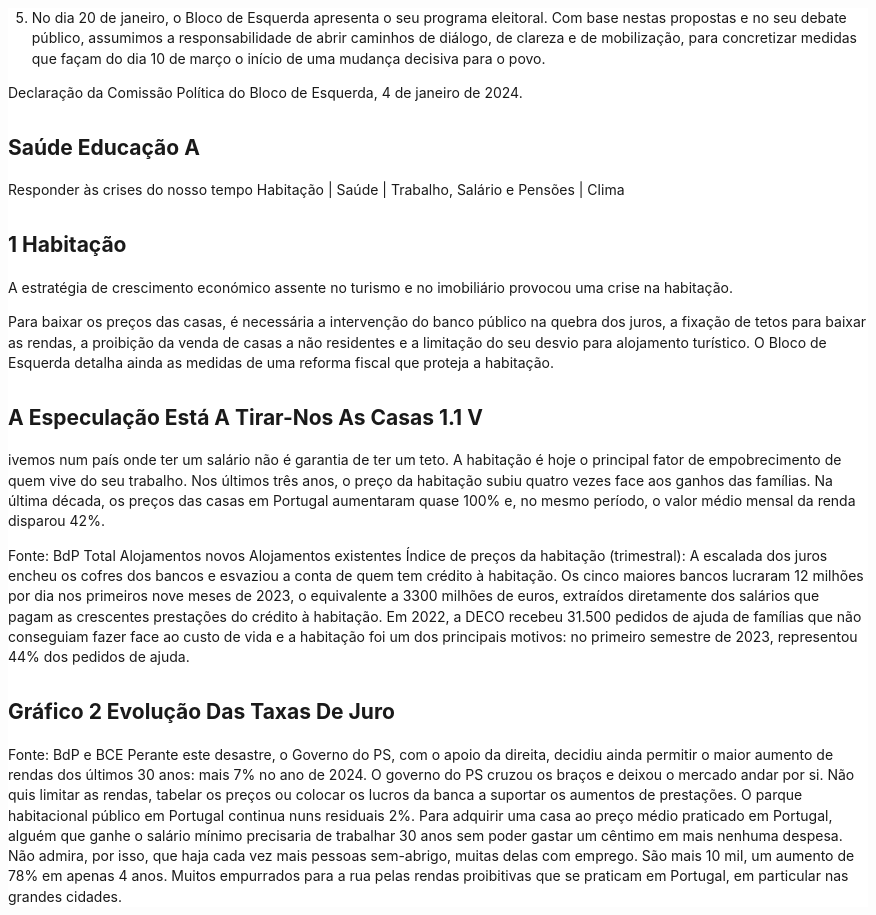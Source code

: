 5. No dia 20 de janeiro, o Bloco de Esquerda apresenta o seu programa eleitoral. Com base nestas propostas e no seu debate público, assumimos a responsabilidade de abrir caminhos de diálogo, de clareza e de mobilização, para concretizar medidas que façam do dia 10 de março o início de uma mudança decisiva para o povo.

Declaração da Comissão Política do Bloco de Esquerda, 4 de janeiro de 2024.

## Saúde Educação A

Responder às crises do nosso tempo Habitação | Saúde | Trabalho, Salário e Pensões | Clima

## 1 Habitação

A estratégia de crescimento económico assente no turismo e no imobiliário provocou uma crise na habitação. 

Para baixar os preços das casas, é necessária a intervenção 
do banco público na quebra dos juros, a fixação de tetos 
para baixar as rendas, a proibição da venda de casas a não 
residentes e a limitação do seu desvio para alojamento 
turístico. O Bloco de Esquerda detalha ainda as medidas 
de uma reforma fiscal que proteja a habitação.  

## A Especulação Está A Tirar-Nos As Casas 1.1 V

ivemos num país onde ter um salário não é garantia de ter um teto. A habitação é hoje o principal fator de empobrecimento de quem vive do seu trabalho. Nos últimos três anos, o preço da habitação subiu quatro vezes face aos ganhos das famílias. Na última década, os preços das casas em Portugal aumentaram quase 100% e, no mesmo período, o valor médio mensal da renda disparou 42%.

Fonte: BdP
Total             Alojamentos novos             Alojamentos existentes Índice de preços da habitação (trimestral):
A escalada dos juros encheu os cofres dos bancos e esvaziou a conta de quem tem crédito à habitação. Os cinco maiores bancos lucraram 12 milhões por dia nos primeiros nove meses de 2023, o equivalente a 3300 milhões de euros, extraídos diretamente dos salários que pagam as crescentes prestações do crédito à habitação. Em 2022, a DECO recebeu 31.500 pedidos de ajuda de famílias que não conseguiam fazer face ao custo de vida e a habitação foi um dos principais motivos: no primeiro semestre de 2023, representou 44% dos pedidos de ajuda.

## Gráfico 2 Evolução Das Taxas De Juro

Fonte: BdP e BCE
Perante este desastre, o Governo do PS, com o apoio da direita, decidiu ainda permitir o maior aumento de rendas dos últimos 30 anos: mais 7% no ano de 2024. O governo do PS cruzou os braços e deixou o mercado andar por si. Não quis limitar as rendas, tabelar os preços ou colocar os lucros da banca a suportar os aumentos de prestações. O parque habitacional público em Portugal continua nuns residuais 2%. Para adquirir uma casa ao preço médio praticado em Portugal, alguém que ganhe o salário mínimo precisaria de trabalhar 30 anos sem poder gastar um cêntimo em mais nenhuma despesa. Não admira, por isso, que haja cada vez mais pessoas sem-abrigo, muitas delas com emprego. São mais 10 mil, um aumento de 78% em apenas 4 anos. Muitos empurrados para a rua pelas rendas proibitivas que se praticam em Portugal, em particular nas grandes cidades.
